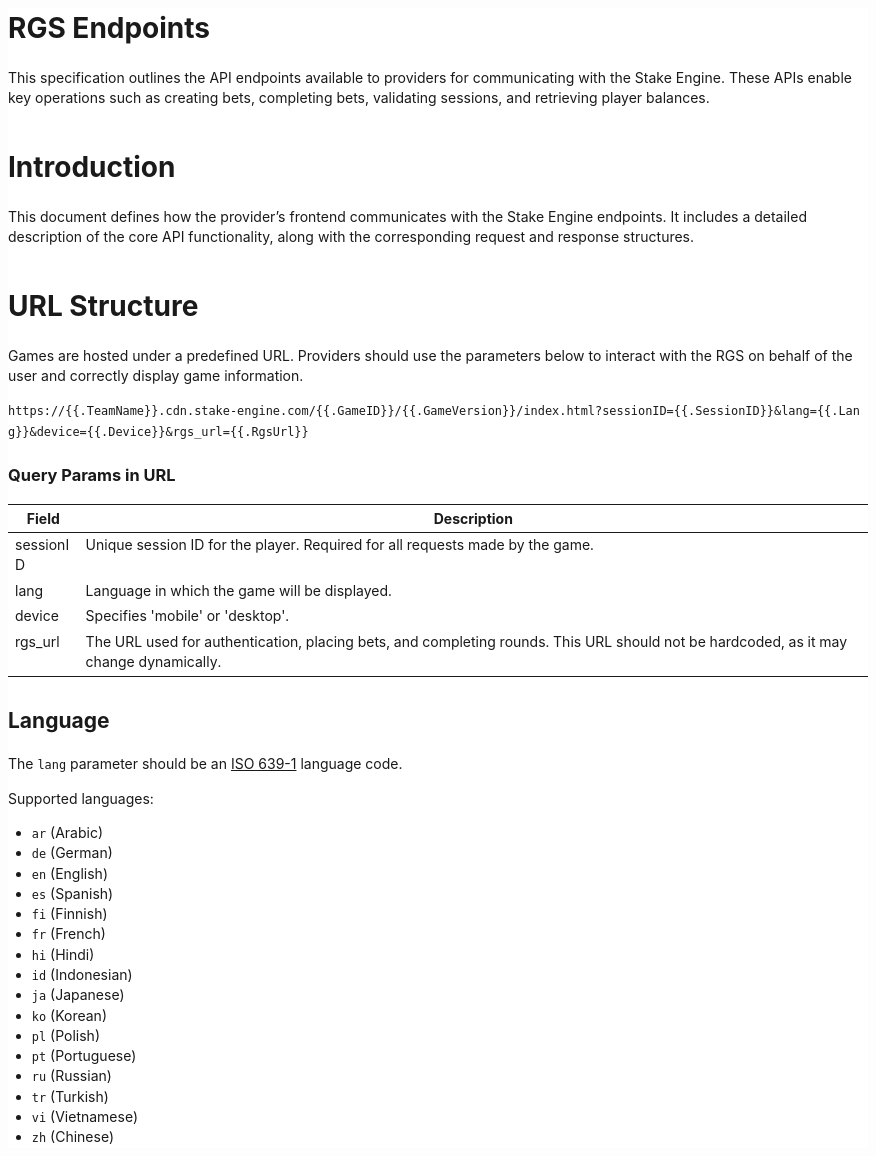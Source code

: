 # RGS Endpoints

This specification outlines the API endpoints available to providers for communicating with the Stake Engine. These APIs enable key operations such as creating bets, completing bets, validating sessions, and retrieving player balances.

# Introduction

This document defines how the provider’s frontend communicates with the Stake Engine endpoints. It includes a detailed description of the core API functionality, along with the corresponding request and response structures.

# URL Structure

Games are hosted under a predefined URL. Providers should use the parameters below to interact with the RGS on behalf of the user and correctly display game information.

```
https://{{.TeamName}}.cdn.stake-engine.com/{{.GameID}}/{{.GameVersion}}/index.html?sessionID={{.SessionID}}&lang={{.Lang}}&device={{.Device}}&rgs_url={{.RgsUrl}}
```

### Query Params in URL

| Field     | Description                                                                                                                           |
| --------- | ------------------------------------------------------------------------------------------------------------------------------------- |
| sessionID | Unique session ID for the player. Required for all requests made by the game.                                                         |
| lang      | Language in which the game will be displayed.                                                                                         |
| device    | Specifies 'mobile' or 'desktop'.                                                                                                      |
| rgs_url   | The URL used for authentication, placing bets, and completing rounds. This URL should not be hardcoded, as it may change dynamically. |

## Language

The `lang` parameter should be an [ISO 639-1](https://en.wikipedia.org/wiki/List_of_ISO_639_language_codes) language code.

Supported languages:

- `ar` (Arabic)
- `de` (German)
- `en` (English)
- `es` (Spanish)
- `fi` (Finnish)
- `fr` (French)
- `hi` (Hindi)
- `id` (Indonesian)
- `ja` (Japanese)
- `ko` (Korean)
- `pl` (Polish)
- `pt` (Portuguese)
- `ru` (Russian)
- `tr` (Turkish)
- `vi` (Vietnamese)
- `zh` (Chinese)
